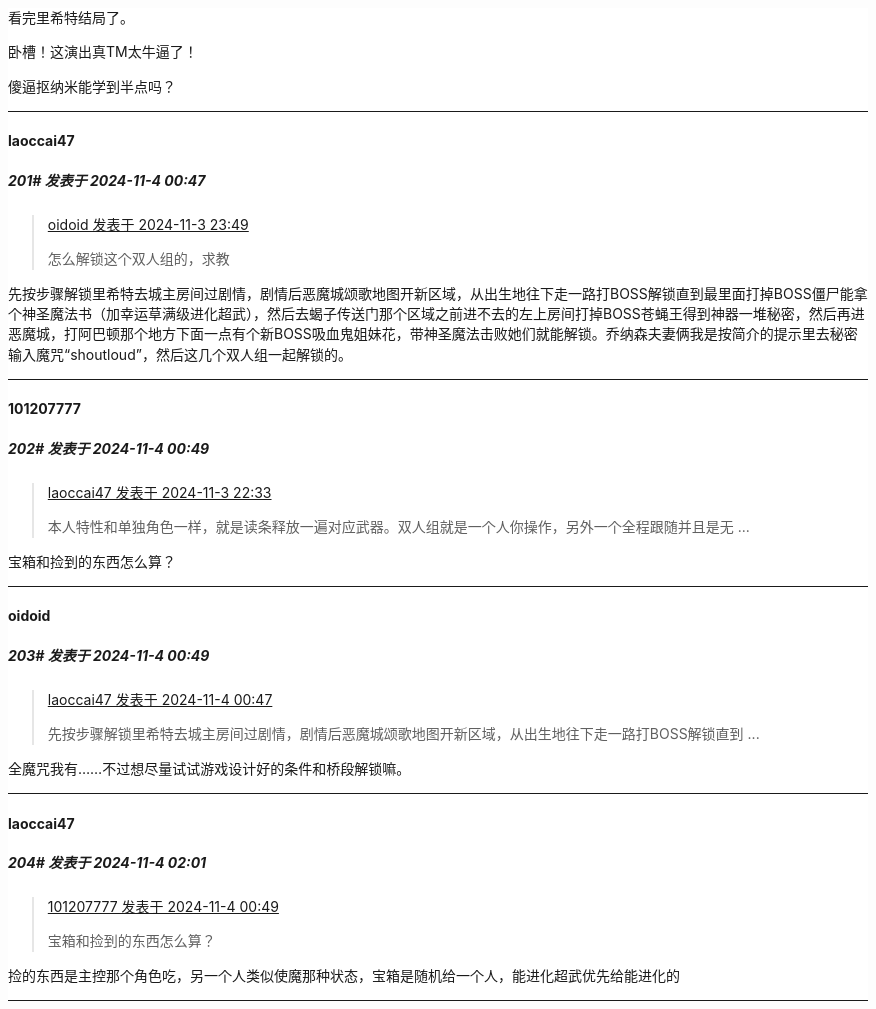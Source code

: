 看完里希特结局了。

卧槽！这演出真TM太牛逼了！

傻逼抠纳米能学到半点吗？


*****

####  laoccai47  
##### 201#       发表于 2024-11-4 00:47

<blockquote><a href="httphttps://bbs.saraba1st.com/2b/forum.php?mod=redirect&amp;goto=findpost&amp;pid=66611927&amp;ptid=2203997" target="_blank">oidoid 发表于 2024-11-3 23:49</a>

怎么解锁这个双人组的，求教</blockquote>
先按步骤解锁里希特去城主房间过剧情，剧情后恶魔城颂歌地图开新区域，从出生地往下走一路打BOSS解锁直到最里面打掉BOSS僵尸能拿个神圣魔法书（加幸运草满级进化超武），然后去蝎子传送门那个区域之前进不去的左上房间打掉BOSS苍蝇王得到神器一堆秘密，然后再进恶魔城，打阿巴顿那个地方下面一点有个新BOSS吸血鬼姐妹花，带神圣魔法击败她们就能解锁。乔纳森夫妻俩我是按简介的提示里去秘密输入魔咒“shoutloud”，然后这几个双人组一起解锁的。


*****

####  101207777  
##### 202#       发表于 2024-11-4 00:49

<blockquote><a href="httphttps://bbs.saraba1st.com/2b/forum.php?mod=redirect&amp;goto=findpost&amp;pid=66611482&amp;ptid=2203997" target="_blank">laoccai47 发表于 2024-11-3 22:33</a>

本人特性和单独角色一样，就是读条释放一遍对应武器。双人组就是一个人你操作，另外一个全程跟随并且是无 ...</blockquote>
宝箱和捡到的东西怎么算？

*****

####  oidoid  
##### 203#       发表于 2024-11-4 00:49

<blockquote><a href="httphttps://bbs.saraba1st.com/2b/forum.php?mod=redirect&amp;goto=findpost&amp;pid=66612252&amp;ptid=2203997" target="_blank">laoccai47 发表于 2024-11-4 00:47</a>

先按步骤解锁里希特去城主房间过剧情，剧情后恶魔城颂歌地图开新区域，从出生地往下走一路打BOSS解锁直到 ...</blockquote>
全魔咒我有……不过想尽量试试游戏设计好的条件和桥段解锁嘛。


*****

####  laoccai47  
##### 204#       发表于 2024-11-4 02:01

<blockquote><a href="httphttps://bbs.saraba1st.com/2b/forum.php?mod=redirect&amp;goto=findpost&amp;pid=66612263&amp;ptid=2203997" target="_blank">101207777 发表于 2024-11-4 00:49</a>

宝箱和捡到的东西怎么算？</blockquote>
捡的东西是主控那个角色吃，另一个人类似使魔那种状态，宝箱是随机给一个人，能进化超武优先给能进化的


*****
